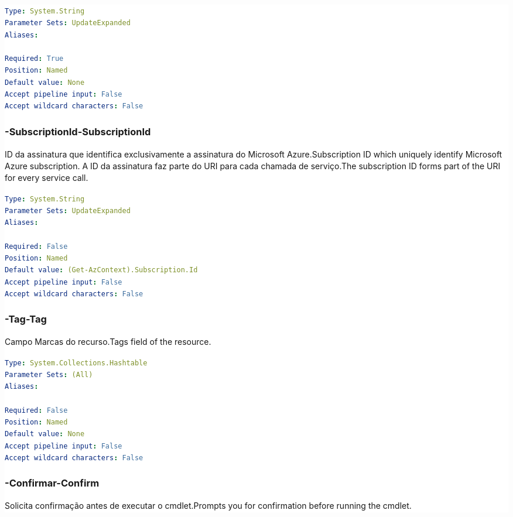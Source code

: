 ```yaml
Type: System.String
Parameter Sets: UpdateExpanded
Aliases:

Required: True
Position: Named
Default value: None
Accept pipeline input: False
Accept wildcard characters: False
```

### <span data-ttu-id="cf1c6-123">-SubscriptionId</span><span class="sxs-lookup"><span data-stu-id="cf1c6-123">-SubscriptionId</span></span>
<span data-ttu-id="cf1c6-124">ID da assinatura que identifica exclusivamente a assinatura do Microsoft Azure.</span><span class="sxs-lookup"><span data-stu-id="cf1c6-124">Subscription ID which uniquely identify Microsoft Azure subscription.</span></span>
<span data-ttu-id="cf1c6-125">A ID da assinatura faz parte do URI para cada chamada de serviço.</span><span class="sxs-lookup"><span data-stu-id="cf1c6-125">The subscription ID forms part of the URI for every service call.</span></span>

```yaml
Type: System.String
Parameter Sets: UpdateExpanded
Aliases:

Required: False
Position: Named
Default value: (Get-AzContext).Subscription.Id
Accept pipeline input: False
Accept wildcard characters: False
```

### <span data-ttu-id="cf1c6-126">-Tag</span><span class="sxs-lookup"><span data-stu-id="cf1c6-126">-Tag</span></span>
<span data-ttu-id="cf1c6-127">Campo Marcas do recurso.</span><span class="sxs-lookup"><span data-stu-id="cf1c6-127">Tags field of the resource.</span></span>

```yaml
Type: System.Collections.Hashtable
Parameter Sets: (All)
Aliases:

Required: False
Position: Named
Default value: None
Accept pipeline input: False
Accept wildcard characters: False
```

### <span data-ttu-id="cf1c6-128">-Confirmar</span><span class="sxs-lookup"><span data-stu-id="cf1c6-128">-Confirm</span></span>
<span data-ttu-id="cf1c6-129">Solicita confirmação antes de executar o cmdlet.</span><span class="sxs-lookup"><span data-stu-id="cf1c6-129">Prompts you for confirmation before running the cmdlet.</span></span>
